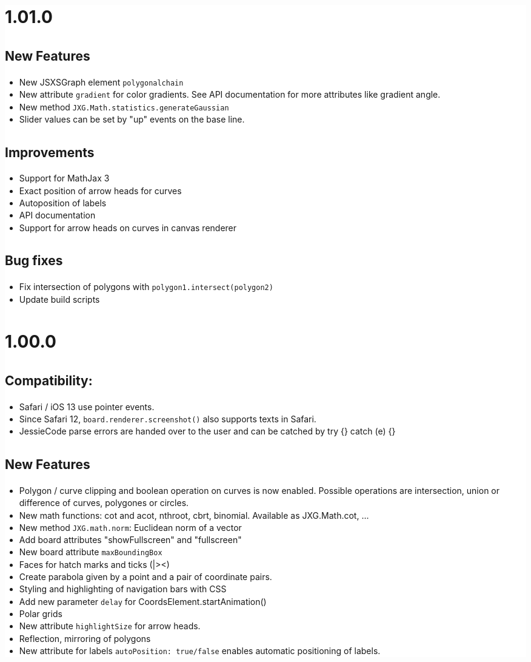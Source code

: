 1.01.0
====

New Features
------------

* New JSXSGraph element `polygonalchain`
* New attribute `gradient` for color gradients. See API documentation for more attributes like gradient angle.
* New method `JXG.Math.statistics.generateGaussian`
* Slider values can be set by "up" events on the base line.

Improvements
------------

* Support for MathJax 3
* Exact position of arrow heads for curves
* Autoposition of labels
* API documentation
* Support for arrow heads on curves in canvas renderer

Bug fixes
---------

* Fix intersection of polygons with `polygon1.intersect(polygon2)`
* Update build scripts


1.00.0
====

Compatibility:
------------
* Safari / iOS 13 use pointer events.
* Since Safari 12, `board.renderer.screenshot()` also supports texts in Safari.
* JessieCode parse errors are handed over to the user and can be catched by try {} catch (e) {}


New Features
------------

* Polygon / curve clipping and boolean operation on curves is now enabled.
Possible operations are intersection, union or difference of curves, polygones or circles.
* New math functions: cot and acot, nthroot, cbrt, binomial. Available as JXG.Math.cot, ...
* New method `JXG.math.norm`: Euclidean norm of a vector
* Add board attributes "showFullscreen" and "fullscreen"
* New board attribute `maxBoundingBox`
* Faces for hatch marks and ticks (|><)
* Create parabola given by a point and a pair of coordinate pairs.
* Styling and highlighting of navigation bars with CSS
* Add new parameter `delay` for CoordsElement.startAnimation()
* Polar grids
* New attribute `highlightSize` for arrow heads.
* Reflection, mirroring of polygons
* New attribute for labels `autoPosition: true/false` enables automatic positioning of labels.
